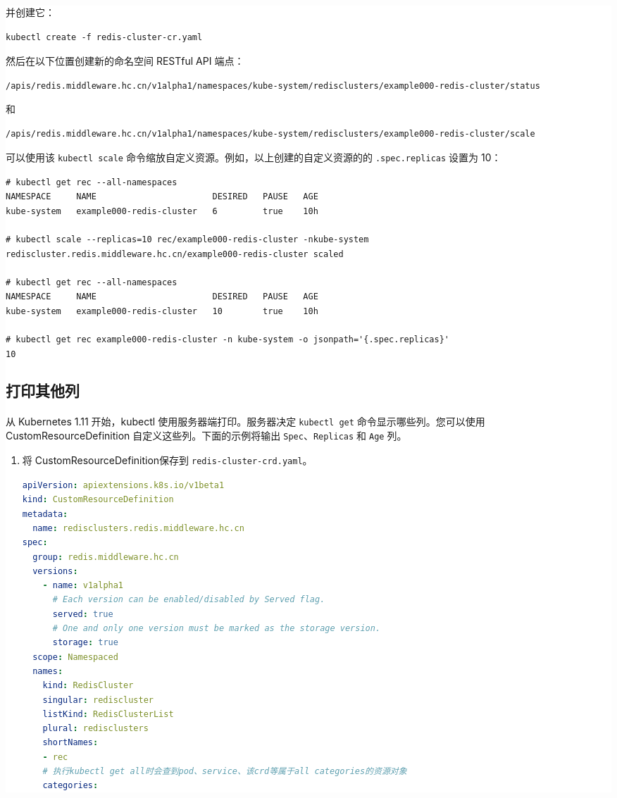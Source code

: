 并创建它：

```shell
kubectl create -f redis-cluster-cr.yaml
```

然后在以下位置创建新的命名空间 RESTful API 端点：

```
/apis/redis.middleware.hc.cn/v1alpha1/namespaces/kube-system/redisclusters/example000-redis-cluster/status
```

和

```shell
/apis/redis.middleware.hc.cn/v1alpha1/namespaces/kube-system/redisclusters/example000-redis-cluster/scale
```

可以使用该 `kubectl scale` 命令缩放自定义资源。例如，以上创建的自定义资源的的 `.spec.replicas` 设置为 10：

```shell
# kubectl get rec --all-namespaces
NAMESPACE     NAME                       DESIRED   PAUSE   AGE
kube-system   example000-redis-cluster   6         true    10h

# kubectl scale --replicas=10 rec/example000-redis-cluster -nkube-system
rediscluster.redis.middleware.hc.cn/example000-redis-cluster scaled

# kubectl get rec --all-namespaces
NAMESPACE     NAME                       DESIRED   PAUSE   AGE
kube-system   example000-redis-cluster   10        true    10h

# kubectl get rec example000-redis-cluster -n kube-system -o jsonpath='{.spec.replicas}'
10
```



## 打印其他列

从 Kubernetes 1.11 开始，kubectl 使用服务器端打印。服务器决定 `kubectl get` 命令显示哪些列。您可以使用 CustomResourceDefinition 自定义这些列。下面的示例将输出 `Spec`、`Replicas` 和 `Age` 列。

1. 将 CustomResourceDefinition保存到 `redis-cluster-crd.yaml`。

   ```yaml
   apiVersion: apiextensions.k8s.io/v1beta1
   kind: CustomResourceDefinition
   metadata:
     name: redisclusters.redis.middleware.hc.cn
   spec:
     group: redis.middleware.hc.cn
     versions:
       - name: v1alpha1
         # Each version can be enabled/disabled by Served flag.
         served: true
         # One and only one version must be marked as the storage version.
         storage: true
     scope: Namespaced
     names:
       kind: RedisCluster
       singular: rediscluster
       listKind: RedisClusterList
       plural: redisclusters
       shortNames:
       - rec
       # 执行kubectl get all时会查到pod、service、该crd等属于all categories的资源对象
       categories:
   ```
